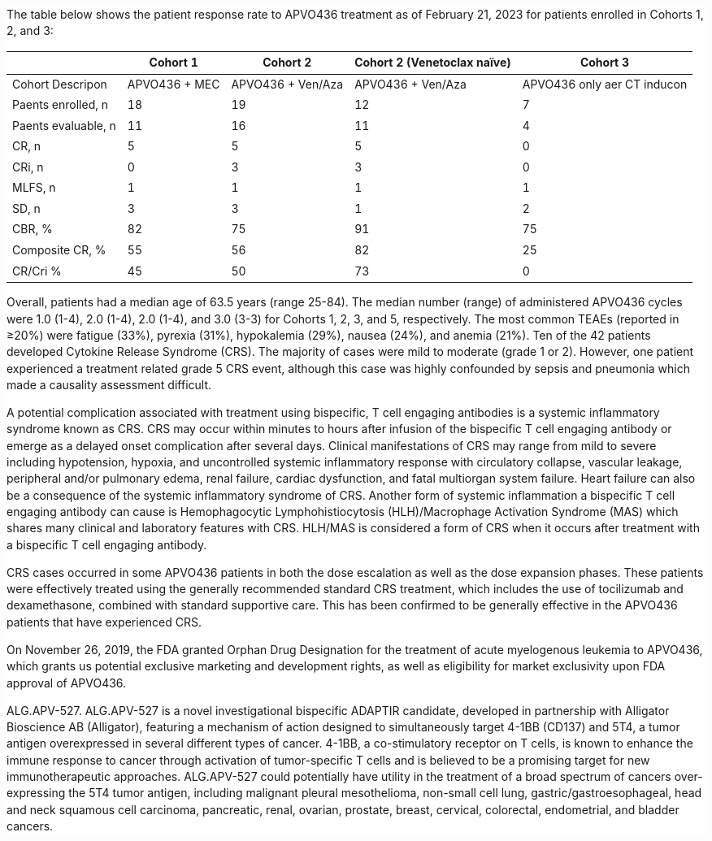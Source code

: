 The table below shows the patient response rate to APVO436 treatment as of February 21, 2023 for patients enrolled in Cohorts 1, 2, and 3:

|                     | Cohort 1      | Cohort 2          | Cohort 2 (Venetoclax  naïve)   | Cohort 3                     |
|---------------------|---------------|-------------------|--------------------------------|------------------------------|
| Cohort Descripon    | APVO436 + MEC | APVO436 + Ven/Aza | APVO436 + Ven/Aza              | APVO436 only aer CT  inducon |
| Paents enrolled, n  | 18            | 19                | 12                             | 7                            |
| Paents evaluable, n | 11            | 16                | 11                             | 4                            |
| CR, n               | 5             | 5                 | 5                              | 0                            |
| CRi, n              | 0             | 3                 | 3                              | 0                            |
| MLFS, n             | 1             | 1                 | 1                              | 1                            |
| SD, n               | 3             | 3                 | 1                              | 2                            |
| CBR, %              | 82            | 75                | 91                             | 75                           |
| Composite CR, %     | 55            | 56                | 82                             | 25                           |
| CR/Cri %            | 45            | 50                | 73                             | 0                            |

Overall, patients had a median age of 63.5 years (range 25-84). The median number (range) of administered APVO436 cycles were 1.0 (1-4), 2.0 (1-4), 2.0 (1-4), and 3.0 (3-3) for Cohorts 1, 2, 3, and 5, respectively. The most common TEAEs (reported in ≥20%) were fatigue (33%), pyrexia (31%), hypokalemia (29%), nausea (24%), and anemia (21%). Ten of the 42 patients developed Cytokine Release Syndrome (CRS). The majority of cases were mild to moderate (grade 1 or 2). However, one patient experienced a treatment related grade 5 CRS event, although this case was highly confounded by sepsis and pneumonia which made a causality assessment difficult.

A potential complication associated with treatment using bispecific, T cell engaging antibodies is a systemic inflammatory syndrome known as CRS. CRS may occur within minutes to hours after infusion of the bispecific T cell engaging antibody or emerge as a delayed onset complication after several  days.  Clinical  manifestations  of  CRS  may  range  from  mild  to  severe  including  hypotension,  hypoxia,  and  uncontrolled  systemic  inflammatory response with circulatory collapse, vascular leakage, peripheral and/or pulmonary edema, renal failure, cardiac dysfunction, and fatal multiorgan system failure.  Heart failure can also be a consequence of the systemic inflammatory syndrome of CRS. Another form of systemic inflammation a bispecific T cell engaging antibody can cause is Hemophagocytic Lymphohistiocytosis (HLH)/Macrophage Activation Syndrome (MAS) which shares many clinical and laboratory features with CRS.  HLH/MAS is considered a form of CRS when it occurs after treatment with a bispecific T cell engaging antibody.

CRS cases occurred in some APVO436 patients in both the dose escalation as well as the dose expansion phases. These patients were effectively treated  using  the  generally  recommended standard CRS treatment, which includes the use of tocilizumab and dexamethasone, combined with standard supportive care. This has been confirmed to be generally effective in the APVO436 patients that have experienced CRS.

On November 26, 2019, the FDA granted Orphan Drug Designation for the treatment of acute myelogenous leukemia to APVO436, which grants us potential exclusive marketing and development rights, as well as eligibility for market exclusivity upon FDA approval of APVO436.

ALG.APV-527. ALG.APV-527 is a novel investigational bispecific ADAPTIR candidate, developed in partnership with Alligator Bioscience AB (Alligator), featuring a mechanism of action designed to simultaneously target 4-1BB (CD137) and 5T4, a tumor antigen overexpressed in several different types of cancer. 4-1BB, a co-stimulatory receptor on T cells, is known to enhance the immune response to cancer through activation of tumor-specific T cells and is believed to be a promising target for new immunotherapeutic approaches. ALG.APV-527 could potentially have utility in the treatment of a broad  spectrum  of  cancers  over-expressing  the  5T4  tumor  antigen,  including  malignant  pleural  mesothelioma,  non-small  cell  lung,  gastric/gastroesophageal, head and neck squamous cell carcinoma, pancreatic, renal, ovarian, prostate, breast, cervical, colorectal, endometrial, and bladder cancers.
